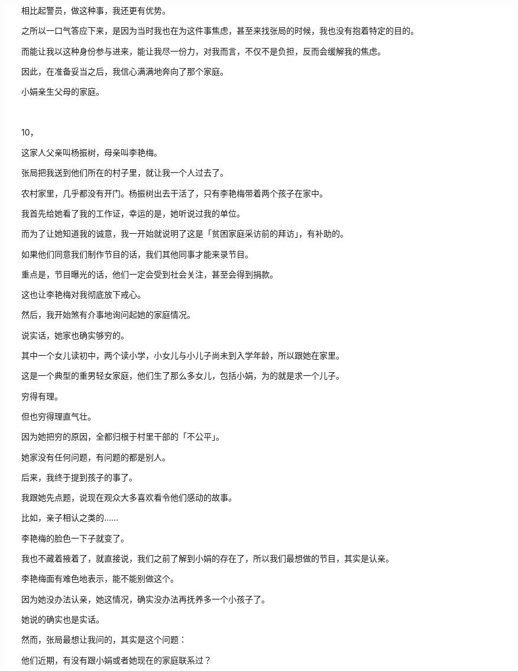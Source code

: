 &emsp;&emsp;相比起警员，做这种事，我还更有优势。  
  
&emsp;&emsp;之所以一口气答应下来，是因为当时我也在为这件事焦虑，甚至来找张局的时候，我也没有抱着特定的目的。  
  
&emsp;&emsp;而能让我以这种身份参与进来，能让我尽一份力，对我而言，不仅不是负担，反而会缓解我的焦虑。  
  
&emsp;&emsp;因此，在准备妥当之后，我信心满满地奔向了那个家庭。  
  
&emsp;&emsp;小娟亲生父母的家庭。  
  
&emsp;&emsp;   
  
&emsp;&emsp;10，  
  
&emsp;&emsp;这家人父亲叫杨振树，母亲叫李艳梅。  
  
&emsp;&emsp;张局把我送到他们所在的村子里，就让我一个人过去了。  
  
&emsp;&emsp;农村家里，几乎都没有开门。杨振树出去干活了，只有李艳梅带着两个孩子在家中。  
  
&emsp;&emsp;我首先给她看了我的工作证，幸运的是，她听说过我的单位。  
  
&emsp;&emsp;而为了让她知道我的诚意，我一开始就说明了这是「贫困家庭采访前的拜访」，有补助的。  
  
&emsp;&emsp;如果他们同意我们制作节目的话，我们其他同事才能来录节目。  
  
&emsp;&emsp;重点是，节目曝光的话，他们一定会受到社会关注，甚至会得到捐款。  
  
&emsp;&emsp;这也让李艳梅对我彻底放下戒心。  
  
&emsp;&emsp;然后，我开始煞有介事地询问起她的家庭情况。  
  
&emsp;&emsp;说实话，她家也确实够穷的。  
  
&emsp;&emsp;其中一个女儿读初中，两个读小学，小女儿与小儿子尚未到入学年龄，所以跟她在家里。  
  
&emsp;&emsp;这是一个典型的重男轻女家庭，他们生了那么多女儿，包括小娟，为的就是求一个儿子。  
  
&emsp;&emsp;穷得有理。  
  
&emsp;&emsp;但也穷得理直气壮。  
  
&emsp;&emsp;因为她把穷的原因，全都归根于村里干部的「不公平」。  
  
&emsp;&emsp;她家没有任何问题，有问题的都是别人。  
  
&emsp;&emsp;后来，我终于提到孩子的事了。  
  
&emsp;&emsp;我跟她先点题，说现在观众大多喜欢看令他们感动的故事。  
  
&emsp;&emsp;比如，亲子相认之类的……  
  
&emsp;&emsp;李艳梅的脸色一下子就变了。  
  
&emsp;&emsp;我也不藏着掖着了，就直接说，我们之前了解到小娟的存在了，所以我们最想做的节目，其实是认亲。  
  
&emsp;&emsp;李艳梅面有难色地表示，能不能别做这个。  
  
&emsp;&emsp;因为她没办法认亲，她这情况，确实没办法再抚养多一个小孩子了。  
  
&emsp;&emsp;她说的确实也是实话。  
  
&emsp;&emsp;然而，张局最想让我问的，其实是这个问题：  
  
&emsp;&emsp;他们近期，有没有跟小娟或者她现在的家庭联系过？  
  